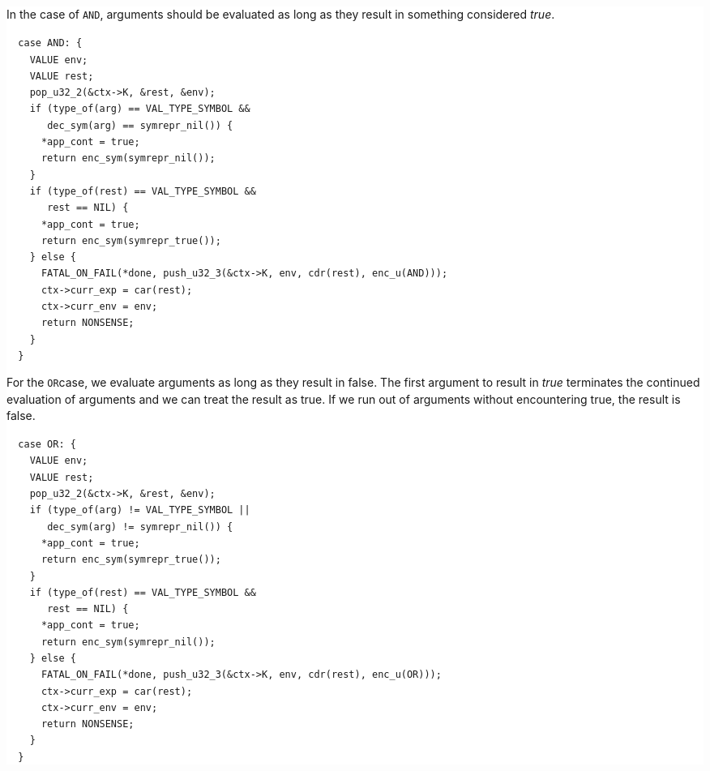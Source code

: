 In the case of `AND`, arguments should be evaluated as long as they
result in something considered *true*.

```
  case AND: {
    VALUE env;
    VALUE rest;
    pop_u32_2(&ctx->K, &rest, &env);
    if (type_of(arg) == VAL_TYPE_SYMBOL &&
       dec_sym(arg) == symrepr_nil()) {
      *app_cont = true;
      return enc_sym(symrepr_nil());
    }
    if (type_of(rest) == VAL_TYPE_SYMBOL &&
       rest == NIL) {
      *app_cont = true;
      return enc_sym(symrepr_true());
    } else {
      FATAL_ON_FAIL(*done, push_u32_3(&ctx->K, env, cdr(rest), enc_u(AND)));
      ctx->curr_exp = car(rest);
      ctx->curr_env = env;
      return NONSENSE;
    }
  }
```

For the `OR`case, we evaluate arguments as long as they result in false.
The first argument to result in *true* terminates the continued evaluation of
arguments and we can treat the result as true. If we run out of arguments
without encountering true, the result is false. 


```
  case OR: {
    VALUE env;
    VALUE rest;
    pop_u32_2(&ctx->K, &rest, &env);
    if (type_of(arg) != VAL_TYPE_SYMBOL ||
       dec_sym(arg) != symrepr_nil()) {
      *app_cont = true;
      return enc_sym(symrepr_true());
    }
    if (type_of(rest) == VAL_TYPE_SYMBOL &&
       rest == NIL) {
      *app_cont = true;
      return enc_sym(symrepr_nil());
    } else {
      FATAL_ON_FAIL(*done, push_u32_3(&ctx->K, env, cdr(rest), enc_u(OR)));
      ctx->curr_exp = car(rest);
      ctx->curr_env = env;
      return NONSENSE;
    }
  }
```
